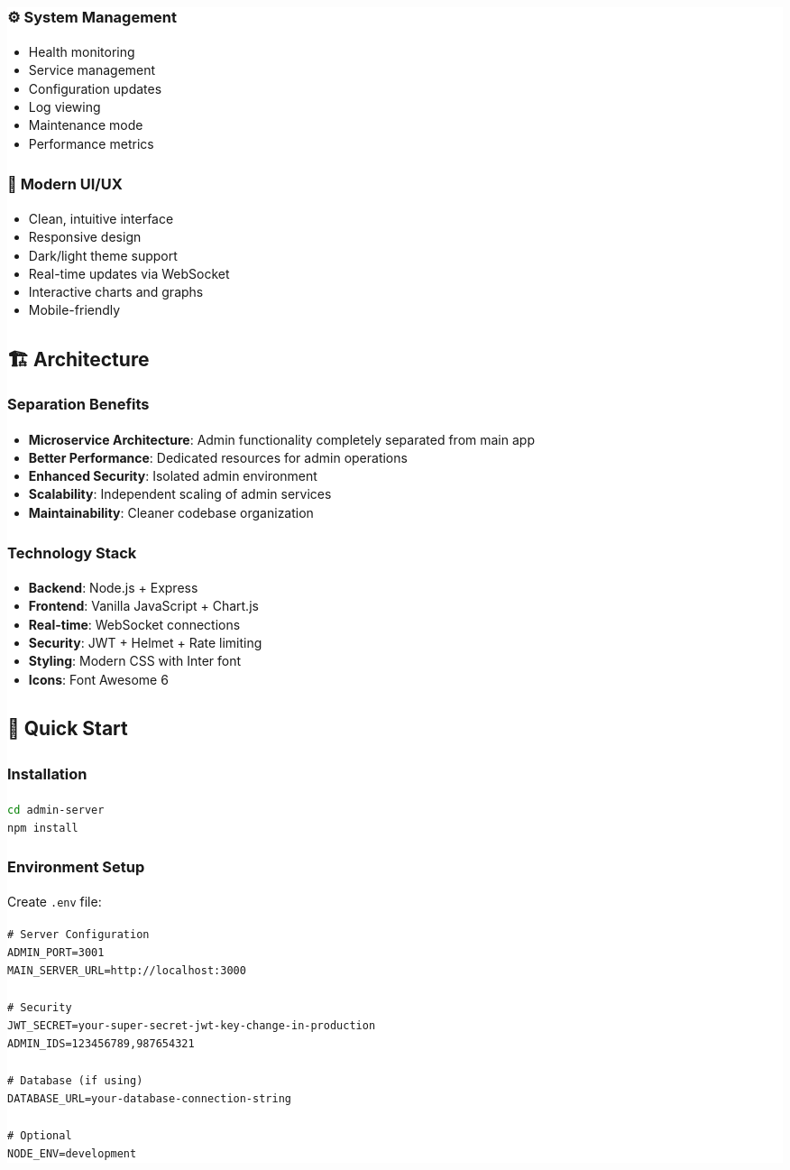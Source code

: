 ### ⚙️ **System Management**
- Health monitoring
- Service management
- Configuration updates
- Log viewing
- Maintenance mode
- Performance metrics

### 🎨 **Modern UI/UX**
- Clean, intuitive interface
- Responsive design
- Dark/light theme support
- Real-time updates via WebSocket
- Interactive charts and graphs
- Mobile-friendly

## 🏗️ **Architecture**

### **Separation Benefits**
- **Microservice Architecture**: Admin functionality completely separated from main app
- **Better Performance**: Dedicated resources for admin operations
- **Enhanced Security**: Isolated admin environment
- **Scalability**: Independent scaling of admin services
- **Maintainability**: Cleaner codebase organization

### **Technology Stack**
- **Backend**: Node.js + Express
- **Frontend**: Vanilla JavaScript + Chart.js
- **Real-time**: WebSocket connections
- **Security**: JWT + Helmet + Rate limiting
- **Styling**: Modern CSS with Inter font
- **Icons**: Font Awesome 6

## 🚀 **Quick Start**

### **Installation**
```bash
cd admin-server
npm install
```

### **Environment Setup**
Create `.env` file:
```env
# Server Configuration
ADMIN_PORT=3001
MAIN_SERVER_URL=http://localhost:3000

# Security
JWT_SECRET=your-super-secret-jwt-key-change-in-production
ADMIN_IDS=123456789,987654321

# Database (if using)
DATABASE_URL=your-database-connection-string

# Optional
NODE_ENV=development
```

